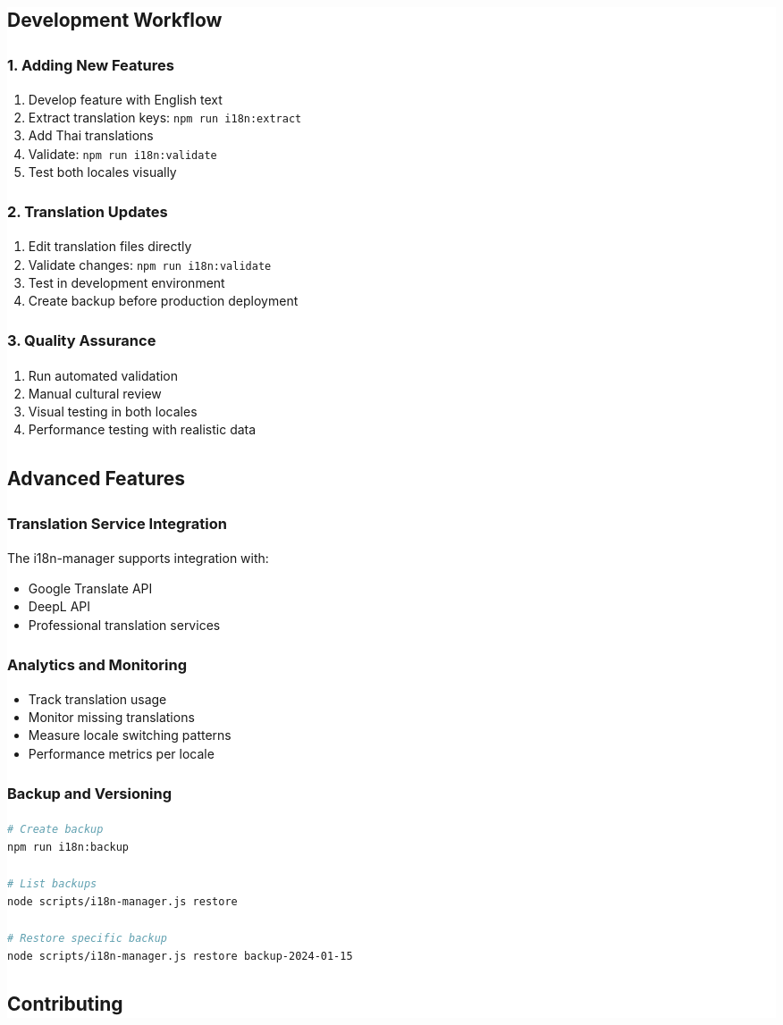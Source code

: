## Development Workflow

### 1. Adding New Features
1. Develop feature with English text
2. Extract translation keys: `npm run i18n:extract`
3. Add Thai translations
4. Validate: `npm run i18n:validate`
5. Test both locales visually

### 2. Translation Updates
1. Edit translation files directly
2. Validate changes: `npm run i18n:validate`
3. Test in development environment
4. Create backup before production deployment

### 3. Quality Assurance
1. Run automated validation
2. Manual cultural review
3. Visual testing in both locales
4. Performance testing with realistic data

## Advanced Features

### Translation Service Integration
The i18n-manager supports integration with:
- Google Translate API
- DeepL API
- Professional translation services

### Analytics and Monitoring
- Track translation usage
- Monitor missing translations
- Measure locale switching patterns
- Performance metrics per locale

### Backup and Versioning
```bash
# Create backup
npm run i18n:backup

# List backups
node scripts/i18n-manager.js restore

# Restore specific backup
node scripts/i18n-manager.js restore backup-2024-01-15
```

## Contributing

